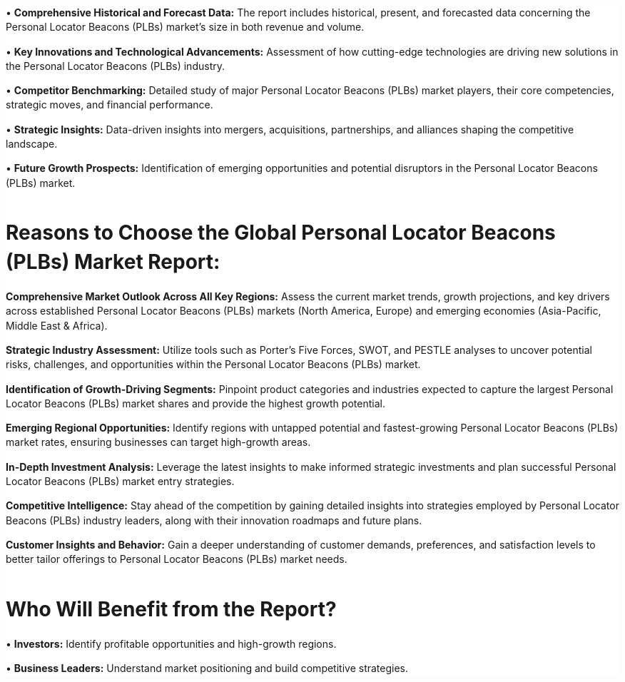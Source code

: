 • <strong>Comprehensive Historical and Forecast Data:</strong> The report includes historical, present, and forecasted data concerning the Personal Locator Beacons (PLBs) market’s size in both revenue and volume.

• <strong>Key Innovations and Technological Advancements:</strong> Assessment of how cutting-edge technologies are driving new solutions in the Personal Locator Beacons (PLBs) industry.

• <strong>Competitor Benchmarking:</strong> Detailed study of major Personal Locator Beacons (PLBs) market players, their core competencies, strategic moves, and financial performance.

• <strong>Strategic Insights:</strong> Data-driven insights into mergers, acquisitions, partnerships, and alliances shaping the competitive landscape.

• <strong>Future Growth Prospects:</strong> Identification of emerging opportunities and potential disruptors in the Personal Locator Beacons (PLBs) market.

# <strong>Reasons to Choose the Global Personal Locator Beacons (PLBs) Market Report:</strong>

<strong>Comprehensive Market Outlook Across All Key Regions:</strong>
Assess the current market trends, growth projections, and key drivers across established Personal Locator Beacons (PLBs) markets (North America, Europe) and emerging economies (Asia-Pacific, Middle East & Africa).

<strong>Strategic Industry Assessment:</strong>
Utilize tools such as Porter’s Five Forces, SWOT, and PESTLE analyses to uncover potential risks, challenges, and opportunities within the Personal Locator Beacons (PLBs) market.

<strong>Identification of Growth-Driving Segments:</strong>
Pinpoint product categories and industries expected to capture the largest Personal Locator Beacons (PLBs) market shares and provide the highest growth potential.

<strong>Emerging Regional Opportunities:</strong>
Identify regions with untapped potential and fastest-growing Personal Locator Beacons (PLBs) market rates, ensuring businesses can target high-growth areas.

<strong>In-Depth Investment Analysis:</strong>
Leverage the latest insights to make informed strategic investments and plan successful Personal Locator Beacons (PLBs) market entry strategies.

<strong>Competitive Intelligence:</strong>
Stay ahead of the competition by gaining detailed insights into strategies employed by Personal Locator Beacons (PLBs) industry leaders, along with their innovation roadmaps and future plans.

<strong>Customer Insights and Behavior:</strong>
Gain a deeper understanding of customer demands, preferences, and satisfaction levels to better tailor offerings to Personal Locator Beacons (PLBs) market needs.

# <strong>Who Will Benefit from the Report?</strong>

• <strong>Investors:</strong> Identify profitable opportunities and high-growth regions.

• <strong>Business Leaders:</strong> Understand market positioning and build competitive strategies.
